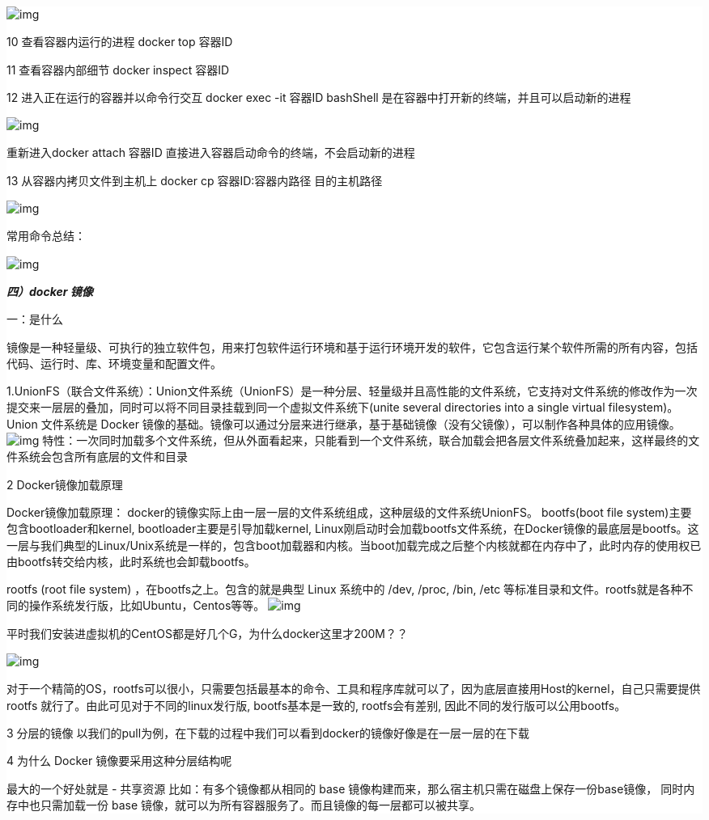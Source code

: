 ![img](https://img-blog.csdnimg.cn/20190214111909206.png?x-oss-process=image/watermark,type_ZmFuZ3poZW5naGVpdGk,shadow_10,text_aHR0cHM6Ly9ibG9nLmNzZG4ubmV0L3llZG9uZ2ZlbmdfMTMxNA==,size_16,color_FFFFFF,t_70)

10 查看容器内运行的进程  docker top 容器ID

11 查看容器内部细节  docker inspect 容器ID

12 进入正在运行的容器并以命令行交互   docker exec -it 容器ID bashShell   是在容器中打开新的终端，并且可以启动新的进程

![img](https://img-blog.csdnimg.cn/20190214112514967.png)

重新进入docker attach 容器ID    直接进入容器启动命令的终端，不会启动新的进程

13 从容器内拷贝文件到主机上    docker cp  容器ID:容器内路径 目的主机路径

![img](https://img-blog.csdnimg.cn/20190214112657255.png?x-oss-process=image/watermark,type_ZmFuZ3poZW5naGVpdGk,shadow_10,text_aHR0cHM6Ly9ibG9nLmNzZG4ubmV0L3llZG9uZ2ZlbmdfMTMxNA==,size_16,color_FFFFFF,t_70)

常用命令总结：

![img](https://img-blog.csdnimg.cn/20190214112805274.png?x-oss-process=image/watermark,type_ZmFuZ3poZW5naGVpdGk,shadow_10,text_aHR0cHM6Ly9ibG9nLmNzZG4ubmV0L3llZG9uZ2ZlbmdfMTMxNA==,size_16,color_FFFFFF,t_70)

 

***四）docker 镜像***

一：是什么

​    镜像是一种轻量级、可执行的独立软件包，用来打包软件运行环境和基于运行环境开发的软件，它包含运行某个软件所需的所有内容，包括代码、运行时、库、环境变量和配置文件。

1.UnionFS（联合文件系统）：Union文件系统（UnionFS）是一种分层、轻量级并且高性能的文件系统，它支持对文件系统的修改作为一次提交来一层层的叠加，同时可以将不同目录挂载到同一个虚拟文件系统下(unite several directories into a single virtual filesystem)。Union 文件系统是 Docker 镜像的基础。镜像可以通过分层来进行继承，基于基础镜像（没有父镜像），可以制作各种具体的应用镜像。
 ![img](https://img-blog.csdnimg.cn/20190214113244947.png?x-oss-process=image/watermark,type_ZmFuZ3poZW5naGVpdGk,shadow_10,text_aHR0cHM6Ly9ibG9nLmNzZG4ubmV0L3llZG9uZ2ZlbmdfMTMxNA==,size_16,color_FFFFFF,t_70)
特性：一次同时加载多个文件系统，但从外面看起来，只能看到一个文件系统，联合加载会把各层文件系统叠加起来，这样最终的文件系统会包含所有底层的文件和目录

2 Docker镜像加载原理

Docker镜像加载原理：
   docker的镜像实际上由一层一层的文件系统组成，这种层级的文件系统UnionFS。
bootfs(boot file system)主要包含bootloader和kernel, bootloader主要是引导加载kernel, Linux刚启动时会加载bootfs文件系统，在Docker镜像的最底层是bootfs。这一层与我们典型的Linux/Unix系统是一样的，包含boot加载器和内核。当boot加载完成之后整个内核就都在内存中了，此时内存的使用权已由bootfs转交给内核，此时系统也会卸载bootfs。

rootfs (root file system) ，在bootfs之上。包含的就是典型 Linux 系统中的 /dev, /proc, /bin, /etc 等标准目录和文件。rootfs就是各种不同的操作系统发行版，比如Ubuntu，Centos等等。 
![img](https://img-blog.csdnimg.cn/20190214113737836.png?x-oss-process=image/watermark,type_ZmFuZ3poZW5naGVpdGk,shadow_10,text_aHR0cHM6Ly9ibG9nLmNzZG4ubmV0L3llZG9uZ2ZlbmdfMTMxNA==,size_16,color_FFFFFF,t_70)

平时我们安装进虚拟机的CentOS都是好几个G，为什么docker这里才200M？？

![img](https://img-blog.csdnimg.cn/20190214113755754.png)

对于一个精简的OS，rootfs可以很小，只需要包括最基本的命令、工具和程序库就可以了，因为底层直接用Host的kernel，自己只需要提供 rootfs 就行了。由此可见对于不同的linux发行版, bootfs基本是一致的, rootfs会有差别, 因此不同的发行版可以公用bootfs。

3 分层的镜像    以我们的pull为例，在下载的过程中我们可以看到docker的镜像好像是在一层一层的在下载

4 为什么 Docker 镜像要采用这种分层结构呢   

 最大的一个好处就是 - 共享资源
比如：有多个镜像都从相同的 base 镜像构建而来，那么宿主机只需在磁盘上保存一份base镜像，
同时内存中也只需加载一份 base 镜像，就可以为所有容器服务了。而且镜像的每一层都可以被共享。
